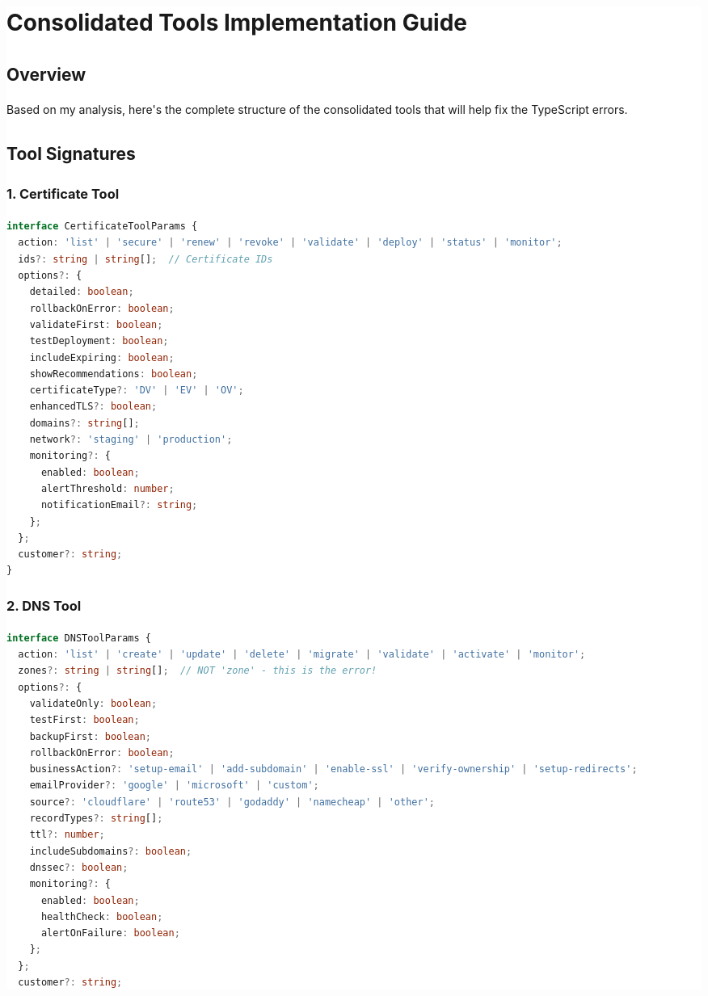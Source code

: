 # Consolidated Tools Implementation Guide

## Overview

Based on my analysis, here's the complete structure of the consolidated tools that will help fix the TypeScript errors.

## Tool Signatures

### 1. Certificate Tool
```typescript
interface CertificateToolParams {
  action: 'list' | 'secure' | 'renew' | 'revoke' | 'validate' | 'deploy' | 'status' | 'monitor';
  ids?: string | string[];  // Certificate IDs
  options?: {
    detailed: boolean;
    rollbackOnError: boolean;
    validateFirst: boolean;
    testDeployment: boolean;
    includeExpiring: boolean;
    showRecommendations: boolean;
    certificateType?: 'DV' | 'EV' | 'OV';
    enhancedTLS?: boolean;
    domains?: string[];
    network?: 'staging' | 'production';
    monitoring?: {
      enabled: boolean;
      alertThreshold: number;
      notificationEmail?: string;
    };
  };
  customer?: string;
}
```

### 2. DNS Tool
```typescript
interface DNSToolParams {
  action: 'list' | 'create' | 'update' | 'delete' | 'migrate' | 'validate' | 'activate' | 'monitor';
  zones?: string | string[];  // NOT 'zone' - this is the error!
  options?: {
    validateOnly: boolean;
    testFirst: boolean;
    backupFirst: boolean;
    rollbackOnError: boolean;
    businessAction?: 'setup-email' | 'add-subdomain' | 'enable-ssl' | 'verify-ownership' | 'setup-redirects';
    emailProvider?: 'google' | 'microsoft' | 'custom';
    source?: 'cloudflare' | 'route53' | 'godaddy' | 'namecheap' | 'other';
    recordTypes?: string[];
    ttl?: number;
    includeSubdomains?: boolean;
    dnssec?: boolean;
    monitoring?: {
      enabled: boolean;
      healthCheck: boolean;
      alertOnFailure: boolean;
    };
  };
  customer?: string;
```